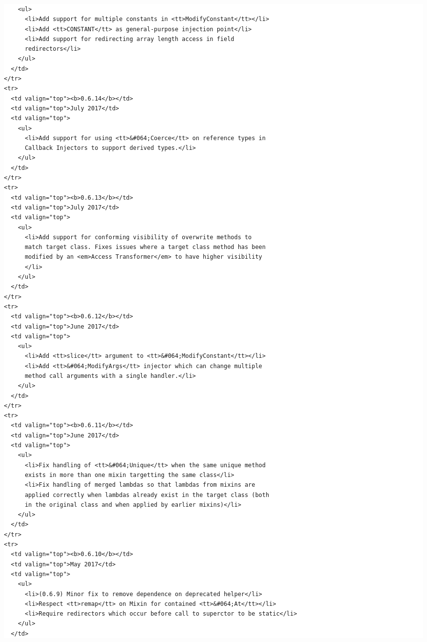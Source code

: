         <ul>
          <li>Add support for multiple constants in <tt>ModifyConstant</tt></li>
          <li>Add <tt>CONSTANT</tt> as general-purpose injection point</li>
          <li>Add support for redirecting array length access in field
          redirectors</li>
        </ul>
      </td>
    </tr>
    <tr>
      <td valign="top"><b>0.6.14</b></td>
      <td valign="top">July 2017</td>
      <td valign="top">
        <ul>
          <li>Add support for using <tt>&#064;Coerce</tt> on reference types in
          Callback Injectors to support derived types.</li>
        </ul>
      </td>
    </tr>
    <tr>
      <td valign="top"><b>0.6.13</b></td>
      <td valign="top">July 2017</td>
      <td valign="top">
        <ul>
          <li>Add support for conforming visibility of overwrite methods to
          match target class. Fixes issues where a target class method has been
          modified by an <em>Access Transformer</em> to have higher visibility
          </li>
        </ul>
      </td>
    </tr>
    <tr>
      <td valign="top"><b>0.6.12</b></td>
      <td valign="top">June 2017</td>
      <td valign="top">
        <ul>
          <li>Add <tt>slice</tt> argument to <tt>&#064;ModifyConstant</tt></li>
          <li>Add <tt>&#064;ModifyArgs</tt> injector which can change multiple
          method call arguments with a single handler.</li>
        </ul>
      </td>
    </tr>
    <tr>
      <td valign="top"><b>0.6.11</b></td>
      <td valign="top">June 2017</td>
      <td valign="top">
        <ul>
          <li>Fix handling of <tt>&#064;Unique</tt> when the same unique method
          exists in more than one mixin targetting the same class</li>
          <li>Fix handling of merged lambdas so that lambdas from mixins are
          applied correctly when lambdas already exist in the target class (both
          in the original class and when applied by earlier mixins)</li>
        </ul>
      </td>
    </tr>
    <tr>
      <td valign="top"><b>0.6.10</b></td>
      <td valign="top">May 2017</td>
      <td valign="top">
        <ul>
          <li>(0.6.9) Minor fix to remove dependence on deprecated helper</li>
          <li>Respect <tt>remap</tt> on Mixin for contained <tt>&#064;At</tt></li>
          <li>Require redirectors which occur before call to superctor to be static</li>
        </ul>
      </td>